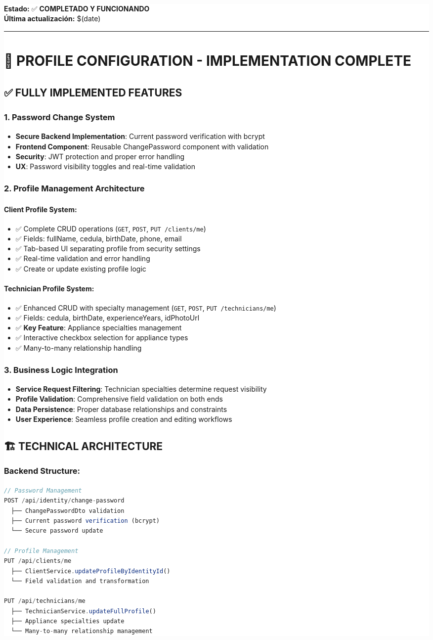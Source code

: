 **Estado:** ✅ **COMPLETADO Y FUNCIONANDO**  
**Última actualización:** $(date)

---

# 🚀 PROFILE CONFIGURATION - IMPLEMENTATION COMPLETE

## ✅ FULLY IMPLEMENTED FEATURES

### 1. **Password Change System**
- **Secure Backend Implementation**: Current password verification with bcrypt
- **Frontend Component**: Reusable ChangePassword component with validation
- **Security**: JWT protection and proper error handling
- **UX**: Password visibility toggles and real-time validation

### 2. **Profile Management Architecture**

#### **Client Profile System:**
- ✅ Complete CRUD operations (`GET`, `POST`, `PUT /clients/me`)
- ✅ Fields: fullName, cedula, birthDate, phone, email
- ✅ Tab-based UI separating profile from security settings
- ✅ Real-time validation and error handling
- ✅ Create or update existing profile logic

#### **Technician Profile System:**
- ✅ Enhanced CRUD with specialty management (`GET`, `POST`, `PUT /technicians/me`)
- ✅ Fields: cedula, birthDate, experienceYears, idPhotoUrl
- ✅ **Key Feature**: Appliance specialties management
- ✅ Interactive checkbox selection for appliance types
- ✅ Many-to-many relationship handling

### 3. **Business Logic Integration**
- **Service Request Filtering**: Technician specialties determine request visibility
- **Profile Validation**: Comprehensive field validation on both ends
- **Data Persistence**: Proper database relationships and constraints
- **User Experience**: Seamless profile creation and editing workflows

## 🏗️ TECHNICAL ARCHITECTURE

### Backend Structure:
```typescript
// Password Management
POST /api/identity/change-password
  ├── ChangePasswordDto validation
  ├── Current password verification (bcrypt)
  └── Secure password update

// Profile Management  
PUT /api/clients/me
  ├── ClientService.updateProfileByIdentityId()
  └── Field validation and transformation

PUT /api/technicians/me
  ├── TechnicianService.updateFullProfile()
  ├── Appliance specialties update
  └── Many-to-many relationship management
```
